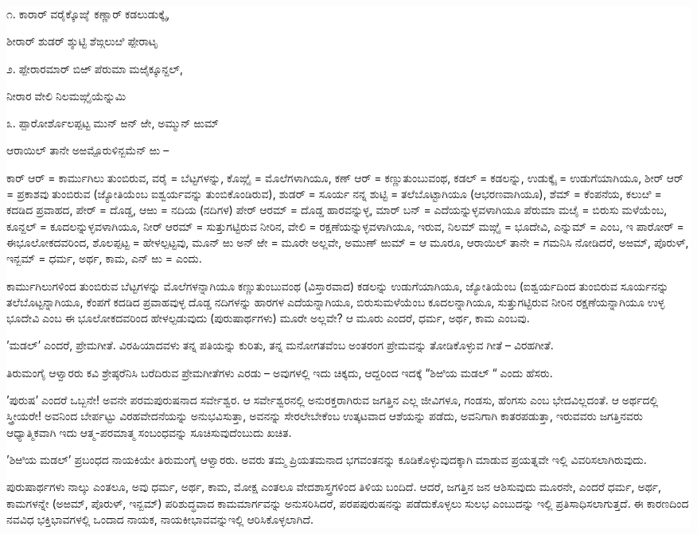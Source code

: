 


೧. ಕಾರಾರ್ ವರೈಕ್ಕೊಙೈ ಕಣ್ಣಾರ್ ಕಡಲುಡುಕ್ಕೈ,

ಶೀರಾರ್ ಶುಡರ್ ಶ್ಶುಟ್ಟಿ ಶೆಙ್ಗಲುೞಿ ಪ್ಪೇರಾಟೃ

೨. ಪ್ಪೇರಾರಮಾರ್ ಬಿಱ್ ಪೆರುಮಾ ಮಱೈಕ್ಕೂನ್ದಲ್,

ನೀರಾರ ವೇಲಿ ನಿಲಮಙ್ಗೈಯೆನ್ನುಮಿ

೩. ಪ್ಪಾರೋರ್ಶೊಲಪ್ಪಟ್ಟ ಮುನ್ ಱನ್ ಱೇ, ಅಮ್ಮುನ್ ಱುಮ್

ಆರಾಯಿಲ್ ತಾನೇ ಅಱಮ್ಪೊರುಳಿನ್ಬಮೆನ್ ಱು – 



ಕಾರ್ ಆರ್ = ಕಾರ್ಮುಗಿಲು ತುಂಬಿರುವ, ವರೈ = ಬೆಟ್ಟಗಳನ್ನು, ಕೊಙ್ಗೈ = ಮೊಲೆಗಳಾಗಿಯೂ, ಕಣ್ ಆರ್ = ಕಣ್ಣುತುಂಬುವಂಥ, ಕಡಲ್ = ಕಡಲನ್ನು, ಉಡುಕ್ಕೈ = ಉಡುಗೆಯಾಗಿಯೂ, ಶೀರ್ ಆರ್ = ಪ್ರಕಾಶವು ತುಂಬಿರುವ \(ಜ್ಯೋತಿಯೆಂಬ ಐಶ್ವರ್ಯವನ್ನು ತುಂಬಿಕೊಂಡಿರುವ\), ಶುಡರ್ = ಸೂರ್ಯ ನನ್ನ ಶುಟ್ಟಿ = ತಲೆಬೊಟ್ಟಾಗಿಯೂ \(ಆಭರಣವಾಗಿಯೂ\), ಶೆಮ್ = ಕೆಂಪನೆಯ, ಕಲುೞಿ = ಕದಡಿದ ಪ್ರವಾಹದ, ಪೇರ್ = ದೊಡ್ಡ, ಆಱು = ನದಿಯ \(ನದಿಗಳ\) ಪೇರ್ ಆರಮ್ = ದೊಡ್ಡ ಹಾರವನ್ನುಳ್ಳ, ಮಾರ್ ಬನ್ = ಎದೆಯನ್ನುಳ್ಳವಳಾಗಿಯೂ ಪೆರುಮಾ ಮೞೈ = ಬಿರುಸು ಮಳೆಯೆಂಬ, ಕೂನ್ದಲ್ = ಕೂದಲನ್ನುಳ್ಳವಳಾಗಿಯೂ, ನೀರ್ ಆರಮ್ = ಸುತ್ತುಗಟ್ಟಿರುವ ನೀರಿನ, ವೇಲಿ = ರಕ್ಷಣೆಯನ್ನುಳ್ಳವಳಾಗಿಯೂ, ಇರುವ, ನಿಲಮ್ ಮಙ್ಗೈ = ಭೂದೇವಿ, ಎನ್ನುಮ್ = ಎಂಬ, ಇ ಪಾರೋರ್ = ಈಭೂಲೋಕದವರಿಂದ, ಶೊಲಪ್ಪಟ್ಟ = ಹೇಳಲ್ಪಟ್ಟವು, ಮೂನ್ ಱು ಅನ್ ಱೇ = ಮೂರೇ ಅಲ್ಲವೇ, ಅಮುಣ್ ಱುಮ್ = ಆ ಮೂರೂ, ಆರಾಯಿಲ್ ತಾನೇ = ಗಮನಿಸಿ ನೋಡಿದರೆ, ಅಱಮ್, ಪೊರುಳ್, ಇನ್ಬಮ್ = ಧರ್ಮ, ಅರ್ಥ, ಕಾಮ, ಎನ್ ಱು = ಎಂದು.



ಕಾರ್ಮುಗಿಲುಗಳಿಂದ ತುಂಬಿರುವ ಬೆಟ್ಟಗಳನ್ನು ಮೊಲೆಗಳನ್ನಾಗಿಯೂ ಕಣ್ಣುತುಂಬುವಂಥ \(ವಿಸ್ತಾರವಾದ\) ಕಡಲನ್ನು ಉಡುಗೆಯಾಗಿಯೂ, ಜ್ಯೋತಿಯೆಂಬ \(ಐಶ್ವರ್ಯದಿಂದ ತುಂಬಿರುವ ಸೂರ್ಯನನ್ನು ತಲೆಬೊಟ್ಟನ್ನಾಗಿಯೂ, ಕೆಂಪಗೆ ಕದಡಿದ ಪ್ರವಾಹವುಳ್ಳ ದೊಡ್ಡ ನದಿಗಳನ್ನು ಹಾರಗಳ ಎದೆಯನ್ನಾಗಿಯೂ, ಬಿರುಸುಮಳೆಯೆಂಬ ಕೂದಲನ್ನಾಗಿಯೂ, ಸುತ್ತುಗಟ್ಟಿರುವ ನೀರಿನ ರಕ್ಷಣೆಯನ್ನಾಗಿಯೂ ಉಳ್ಳ ಭೂದೇವಿ ಎಂಬ ಈ ಭೂಲೋಕದವರಿಂದ ಹೇಳಲ್ಪಡುವುದು \(ಪುರುಷಾರ್ಥಗಳು\) ಮೂರೇ ಅಲ್ಲವೇ? ಆ ಮೂರು ಎಂದರೆ, ಧರ್ಮ, ಅರ್ಥ, ಕಾಮ ಎಂಬವು.



’ಮಡಲ್’ ಎಂದರೆ, ಪ್ರೇಮಗೀತೆ. ವಿರಹಿಯಾದವಳು ತನ್ನ ಪತಿಯನ್ನು ಕುರಿತು, ತನ್ನ ಮನೋಗತವೆಂಬ ಅಂತರಂಗ ಪ್ರೇಮವನ್ನು ತೋಡಿಕೊಳ್ಳುವ ಗೀತೆ – ವಿರಹಗೀತೆ.



ತಿರುಮಂಗೈ ಆಳ್ವಾರರು ಕವಿ ಶ್ರೇಷ್ಠರೆನಿಸಿ ಬರೆದಿರುವ ಪ್ರೇಮಗೀತೆಗಳು ಎರಡು – ಅವುಗಳಲ್ಲಿ ಇದು ಚಿಕ್ಕದು, ಆದ್ದರಿಂದ ಇದಕ್ಕೆ “ಶಿಱಿಯ ಮಡಲ್ “ ಎಂದು ಹೆಸರು. 



’ಪುರುಷ’ ಎಂದರೆ ಒಬ್ಬನೇ\! ಅವನೇ ಪರಮಪುರುಷನಾದ ಸರ್ವೇಶ್ವರ. ಆ ಸರ್ವೇಶ್ವರನಲ್ಲಿ ಅನುರಕ್ತರಾಗಿರುವ ಜಗತ್ತಿನ ಎಲ್ಲ ಜೀವಿಗಳೂ, ಗಂಡಸು, ಹೆಂಗಸು ಎಂಬ ಭೇದವಿಲ್ಲದಂತೆ. ಆ ಅರ್ಥದಲ್ಲಿ ಸ್ತ್ರೀಯರೇ\! ಅವನಿಂದ ಬೇರ್ಪಟ್ಟು ವಿರಹವೇದನೆಯನ್ನು ಅನುಭವಿಸುತ್ತಾ, ಅವನನ್ನು ಸೇರಲೇಬೇಕೆಂಬ ಉತ್ಕಟವಾದ ಆಶೆಯನ್ನು ಪಡೆದು, ಅವನಿಗಾಗಿ ಕಾತರಪಡುತ್ತಾ, ಇರುವವರು ಜಗತ್ತಿನವರು ಆಧ್ಯಾತ್ಮಿಕವಾಗಿ ಇದು ಆತ್ಮ-ಪರಮಾತ್ಮ ಸಂಬಂಧವನ್ನು ಸೂಚಿಸುವುದೆಂಬುದು ಖಚಿತ.



’ಶಿಱಿಯ ಮಡಲ್’ ಪ್ರಬಂಧದ ನಾಯಕಿಯೇ ತಿರುಮಂಗೈ ಆಳ್ವಾರರು. ಅವರು ತಮ್ಮ ಪ್ರಿಯತಮನಾದ ಭಗವಂತನನ್ನು ಕೂಡಿಕೊಳ್ಳುವುದಕ್ಕಾಗಿ ಮಾಡುವ ಪ್ರಯತ್ನವೇ ಇಲ್ಲಿ ವಿವರಿಸಲಾಗಿರುವುದು.



ಪುರುಷಾರ್ಥಗಳು ನಾಲ್ಕು ಎಂತಲೂ, ಅವು ಧರ್ಮ, ಅರ್ಥ, ಕಾಮ, ಮೋಕ್ಷ ಎಂತಲೂ ವೇದಶಾಸ್ತ್ರಗಳಿಂದ ತಿಳಿಯ ಬಂದಿದೆ. ಆದರೆ, ಜಗತ್ತಿನ ಜನ ಆಶಿಸುವುದು ಮೂರನೇ, ಎಂದರೆ ಧರ್ಮ, ಅರ್ಥ, ಕಾಮಗಳನ್ನೇ \(ಅಱಮ್, ಪೊರುಳ್, ಇನ್ಬಮ್\) ಪರಿಶುದ್ಧವಾದ ಕಾಮಮಾರ್ಗವನ್ನು ಅನುಸರಿಸಿದರೆ, ಪರಪಪುರುಷನನ್ನು ಪಡೆದುಕೊಳ್ಳಲು ಸುಲಭ ಎಂಬುದನ್ನು ಇಲ್ಲಿ ಪ್ರತಿಸಾಧಿಸಲಾಗುತ್ತದೆ. ಈ ಕಾರಣದಿಂದ ನವವಿಧ ಭಕ್ತಿಭಾವಗಳಲ್ಲಿ ಒಂದಾದ ನಾಯಕ, ನಾಯಕೀಭಾವವನ್ನುಇಲ್ಲಿ ಆರಿಸಿಕೊಳ್ಳಲಾಗಿದೆ. 


